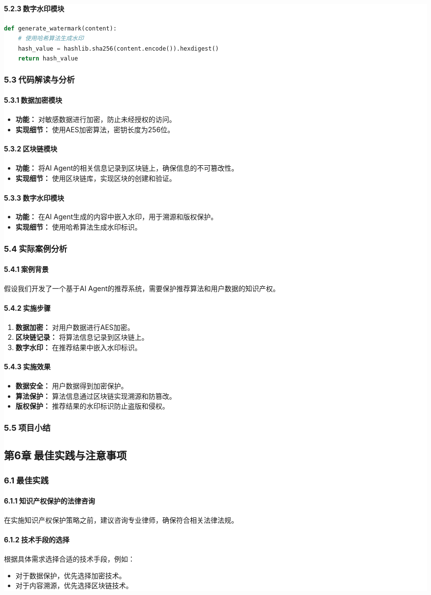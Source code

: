 #### 5.2.3 数字水印模块
```python
def generate_watermark(content):
    # 使用哈希算法生成水印
    hash_value = hashlib.sha256(content.encode()).hexdigest()
    return hash_value
```

### 5.3 代码解读与分析

#### 5.3.1 数据加密模块
- **功能：** 对敏感数据进行加密，防止未经授权的访问。
- **实现细节：** 使用AES加密算法，密钥长度为256位。

#### 5.3.2 区块链模块
- **功能：** 将AI Agent的相关信息记录到区块链上，确保信息的不可篡改性。
- **实现细节：** 使用区块链库，实现区块的创建和验证。

#### 5.3.3 数字水印模块
- **功能：** 在AI Agent生成的内容中嵌入水印，用于溯源和版权保护。
- **实现细节：** 使用哈希算法生成水印标识。

### 5.4 实际案例分析

#### 5.4.1 案例背景
假设我们开发了一个基于AI Agent的推荐系统，需要保护推荐算法和用户数据的知识产权。

#### 5.4.2 实施步骤
1. **数据加密：** 对用户数据进行AES加密。
2. **区块链记录：** 将算法信息记录到区块链上。
3. **数字水印：** 在推荐结果中嵌入水印标识。

#### 5.4.3 实施效果
- **数据安全：** 用户数据得到加密保护。
- **算法保护：** 算法信息通过区块链实现溯源和防篡改。
- **版权保护：** 推荐结果的水印标识防止盗版和侵权。

### 5.5 项目小结

## 第6章 最佳实践与注意事项

### 6.1 最佳实践

#### 6.1.1 知识产权保护的法律咨询
在实施知识产权保护策略之前，建议咨询专业律师，确保符合相关法律法规。

#### 6.1.2 技术手段的选择
根据具体需求选择合适的技术手段，例如：
- 对于数据保护，优先选择加密技术。
- 对于内容溯源，优先选择区块链技术。
